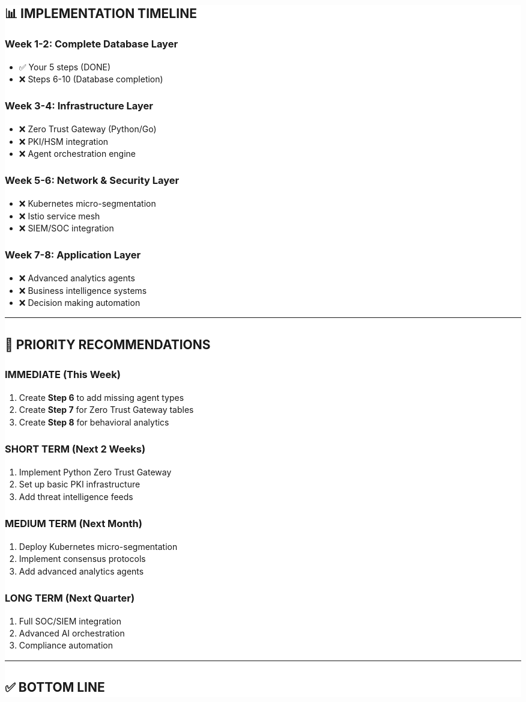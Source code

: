 
## 📊 **IMPLEMENTATION TIMELINE**

### **Week 1-2: Complete Database Layer**
- ✅ Your 5 steps (DONE)
- ❌ Steps 6-10 (Database completion)

### **Week 3-4: Infrastructure Layer**  
- ❌ Zero Trust Gateway (Python/Go)
- ❌ PKI/HSM integration
- ❌ Agent orchestration engine

### **Week 5-6: Network & Security Layer**
- ❌ Kubernetes micro-segmentation
- ❌ Istio service mesh
- ❌ SIEM/SOC integration

### **Week 7-8: Application Layer**
- ❌ Advanced analytics agents
- ❌ Business intelligence systems
- ❌ Decision making automation

---

## 🎯 **PRIORITY RECOMMENDATIONS**

### **IMMEDIATE (This Week)**
1. Create **Step 6** to add missing agent types
2. Create **Step 7** for Zero Trust Gateway tables
3. Create **Step 8** for behavioral analytics

### **SHORT TERM (Next 2 Weeks)**
1. Implement Python Zero Trust Gateway
2. Set up basic PKI infrastructure
3. Add threat intelligence feeds

### **MEDIUM TERM (Next Month)**
1. Deploy Kubernetes micro-segmentation
2. Implement consensus protocols
3. Add advanced analytics agents

### **LONG TERM (Next Quarter)**
1. Full SOC/SIEM integration
2. Advanced AI orchestration
3. Compliance automation

---

## ✅ **BOTTOM LINE**
